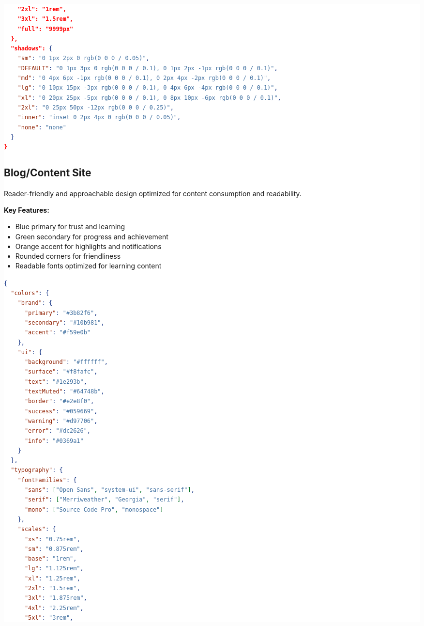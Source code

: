 ```json
    "2xl": "1rem",
    "3xl": "1.5rem",
    "full": "9999px"
  },
  "shadows": {
    "sm": "0 1px 2px 0 rgb(0 0 0 / 0.05)",
    "DEFAULT": "0 1px 3px 0 rgb(0 0 0 / 0.1), 0 1px 2px -1px rgb(0 0 0 / 0.1)",
    "md": "0 4px 6px -1px rgb(0 0 0 / 0.1), 0 2px 4px -2px rgb(0 0 0 / 0.1)",
    "lg": "0 10px 15px -3px rgb(0 0 0 / 0.1), 0 4px 6px -4px rgb(0 0 0 / 0.1)",
    "xl": "0 20px 25px -5px rgb(0 0 0 / 0.1), 0 8px 10px -6px rgb(0 0 0 / 0.1)",
    "2xl": "0 25px 50px -12px rgb(0 0 0 / 0.25)",
    "inner": "inset 0 2px 4px 0 rgb(0 0 0 / 0.05)",
    "none": "none"
  }
}
```

## Blog/Content Site

Reader-friendly and approachable design optimized for content consumption and readability.

**Key Features:**
- Blue primary for trust and learning
- Green secondary for progress and achievement
- Orange accent for highlights and notifications
- Rounded corners for friendliness
- Readable fonts optimized for learning content

```json
{
  "colors": {
    "brand": {
      "primary": "#3b82f6",
      "secondary": "#10b981",
      "accent": "#f59e0b"
    },
    "ui": {
      "background": "#ffffff",
      "surface": "#f8fafc",
      "text": "#1e293b",
      "textMuted": "#64748b",
      "border": "#e2e8f0",
      "success": "#059669",
      "warning": "#d97706",
      "error": "#dc2626",
      "info": "#0369a1"
    }
  },
  "typography": {
    "fontFamilies": {
      "sans": ["Open Sans", "system-ui", "sans-serif"],
      "serif": ["Merriweather", "Georgia", "serif"],
      "mono": ["Source Code Pro", "monospace"]
    },
    "scales": {
      "xs": "0.75rem",
      "sm": "0.875rem",
      "base": "1rem",
      "lg": "1.125rem",
      "xl": "1.25rem",
      "2xl": "1.5rem",
      "3xl": "1.875rem",
      "4xl": "2.25rem",
      "5xl": "3rem",
```